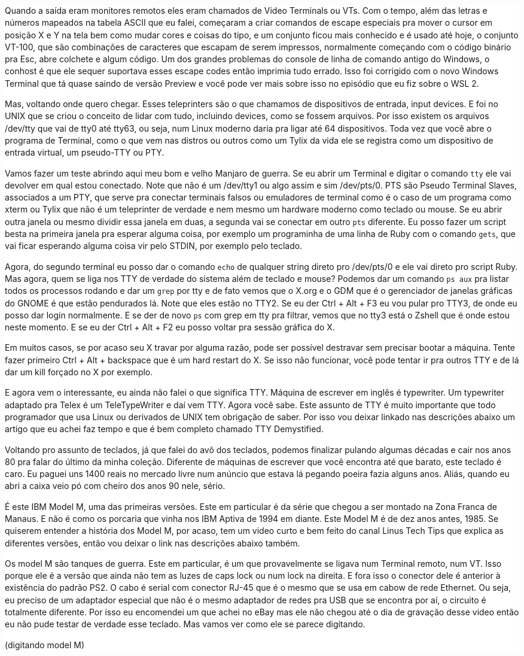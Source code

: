 <p>Quando a saída eram monitores remotos eles eram chamados de Video Terminals ou VTs. Com o tempo, além das letras e números mapeados na tabela ASCII que eu falei, começaram a criar comandos de escape especiais pra mover o cursor em posição X e Y na tela bem como mudar cores e coisas do tipo, e um conjunto ficou mais conhecido e é usado até hoje, o conjunto VT-100, que são combinações de caracteres que escapam de serem impressos, normalmente começando com o código binário pra Esc, abre colchete e algum código. Um dos grandes problemas do console de linha de comando antigo do Windows, o conhost é que ele sequer suportava esses escape codes então imprimia tudo errado. Isso foi corrigido com o novo Windows Terminal que tá quase saindo de versão Preview e você pode ver mais sobre isso no episódio que eu fiz sobre o WSL 2.</p>
<p>Mas, voltando onde quero chegar. Esses teleprinters são o que chamamos de dispositivos de entrada, input devices. E foi no UNIX que se criou o conceito de lidar com tudo, incluindo devices, como se fossem arquivos. Por isso existem os arquivos /dev/tty que vai de tty0 até tty63, ou seja, num Linux moderno daria pra ligar até 64 dispositivos. Toda vez que você abre o programa de Terminal, como o que vem nas distros ou outros como um Tylix da vida ele se registra como um dispositivo de entrada virtual, um pseudo-TTY ou PTY.</p>
<p>Vamos fazer um teste abrindo aqui meu bom e velho Manjaro de guerra. Se eu abrir um Terminal e digitar o comando <code>tty</code> ele vai devolver em qual estou conectado. Note que não é um /dev/tty1 ou algo assim e sim /dev/pts/0. PTS são Pseudo Terminal Slaves, associados a um PTY, que serve pra conectar terminais falsos ou emuladores de terminal como é o caso de um programa como xterm ou Tylix que não é um teleprinter de verdade e nem mesmo um hardware moderno como teclado ou mouse. Se eu abrir outra janela ou mesmo dividir essa janela em duas, a segunda vai se conectar em outro <code>pts</code> diferente. Eu posso fazer um script besta na primeira janela pra esperar alguma coisa, por exemplo um programinha de uma linha de Ruby com o comando <code>gets</code>, que vai ficar esperando alguma coisa vir pelo STDIN, por exemplo pelo teclado.</p>
<p>Agora, do segundo terminal eu posso dar o comando <code>echo</code> de qualquer string direto pro /dev/pts/0 e ele vai direto pro script Ruby. Mas agora, quem se liga nos TTY de verdade do sistema além de teclado e mouse? Podemos dar um comando <code>ps aux</code> pra listar todos os processos rodando e dar um <code>grep</code> por tty e de fato vemos que o X.org e o GDM que é o gerenciador de janelas gráficas do GNOME é que estão pendurados lá. Note que eles estão no TTY2. Se eu der Ctrl + Alt + F3 eu vou pular pro TTY3, de onde eu posso dar login normalmente. E se der de novo <code>ps</code> com grep em tty pra filtrar, vemos que no tty3 está o Zshell que é onde estou neste momento. E se eu der Ctrl + Alt + F2 eu posso voltar pra sessão gráfica do X.</p>
<p>Em muitos casos, se por acaso seu X travar por alguma razão, pode ser possível destravar sem precisar bootar a máquina. Tente fazer primeiro Ctrl + Alt + backspace que é um hard restart do X. Se isso não funcionar, você pode tentar ir pra outros TTY e de lá dar um kill forçado no X por exemplo.</p>
<p>E agora vem o interessante, eu ainda não falei o que significa TTY. Máquina de escrever em inglês é typewriter. Um typewriter adaptado pra Telex é um TeleTypeWriter e daí vem TTY. Agora você sabe. Este assunto de TTY é muito importante que todo programador que usa Linux ou derivados de UNIX tem obrigação de saber. Por isso vou deixar linkado nas descrições abaixo um artigo que eu achei faz tempo e que é bem completo chamado TTY Demystified.</p>
<p>Voltando pro assunto de teclados, já que falei do avô dos teclados, podemos finalizar pulando algumas décadas e cair nos anos 80 pra falar do último da minha coleção. Diferente de máquinas de escrever que você encontra até que barato, este teclado é caro. Eu paguei uns 1400 reais no mercado livre num anúncio que estava lá pegando poeira fazia alguns anos. Aliás, quando eu abri a caixa veio pó com cheiro dos anos 90 nele, sério.</p>
<p>É este IBM Model M, uma das primeiras versões. Este em particular é da série que chegou a ser montado na Zona Franca de Manaus. E não é como os porcaria que vinha nos IBM Aptiva de 1994 em diante. Este Model M é de dez anos antes, 1985. Se quiserem entender a história dos Model M, por acaso, tem um video curto e bem feito do canal Linus Tech Tips que explica as diferentes versões, então vou deixar o link nas descrições abaixo também.</p>
<p>Os model M são tanques de guerra. Este em particular, é um que provavelmente se ligava num Terminal remoto, num VT. Isso porque ele é a versão que ainda não tem as luzes de caps lock ou num lock na direita. E fora isso o conector dele é anterior à existência do padrão PS2. O cabo é serial com conector RJ-45 que é o mesmo que se usa em cabow de rede Ethernet. Ou seja, eu preciso de um adaptador especial que não é o mesmo adaptador de redes pra USB que se encontra por aí, o circuito é totalmente diferente. Por isso eu encomendei um que achei no eBay mas ele não chegou até o dia de gravação desse video então eu não pude testar de verdade esse teclado. Mas vamos ver como ele se parece digitando.</p>
<p>(digitando model M)</p>